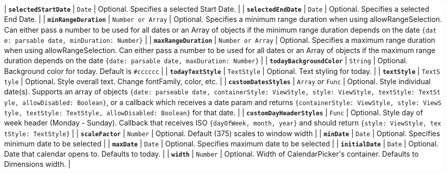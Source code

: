 | **`selectedStartDate`**              | `Date`                       | Optional. Specifies a selected Start Date.                                                                                                                                                                                                                                                                                                               |
| **`selectedEndDate`**                | `Date`                       | Optional. Specifies a selected End Date.                                                                                                                                                                                                                                                                                                                 |
| **`minRangeDuration`**               | `Number or Array`            | Optional. Specifies a minimum range duration when using allowRangeSelection. Can either pass a number to be used for all dates or an Array of objects if the minimum range duration depends on the date `{date: parsable date, minDuration: Number}`                                                                                                     |
| **`maxRangeDuration`**               | `Number or Array`            | Optional. Specifies a maximum range duration when using allowRangeSelection. Can either pass a number to be used for all dates or an Array of objects if the maximum range duration depends on the date `{date: parsable date, maxDuration: Number}`                                                                                                     |
| **`todayBackgroundColor`**           | `String`                     | Optional. Background color for today. Default is `#cccccc`                                                                                                                                                                                                                                                                                               |
| **`todayTextStyle`**                 | `TextStyle`                  | Optional. Text styling for today.                                                                                                                                                                                                                                                                                                                        |
| **`textStyle`**                      | `TextStyle`                  | Optional. Style overall text. Change fontFamily, color, etc.                                                                                                                                                                                                                                                                                             |
| **`customDatesStyles`**              | `Array` or `Func`            | Optional. Style individual date(s). Supports an array of objects `{date: parseable date, containerStyle: ViewStyle, style: ViewStyle, textStyle: TextStyle, allowDisabled: Boolean}`, or a callback which receives a date param and returns `{containerStyle: ViewStyle, style: ViewStyle, textStyle: TextStyle, allowDisabled: Boolean}` for that date. |
| **`customDayHeaderStyles`**          | `Func`                       | Optional. Style day of week header (Monday - Sunday). Callback that receives ISO `{dayOfWeek, month, year}` and should return `{style: ViewStyle, textStyle: TextStyle}`                                                                                                                                                                                 |
| **`scaleFactor`**                    | `Number`                     | Optional. Default (375) scales to window width                                                                                                                                                                                                                                                                                                           |
| **`minDate`**                        | `Date`                       | Optional. Specifies minimum date to be selected                                                                                                                                                                                                                                                                                                          |
| **`maxDate`**                        | `Date`                       | Optional. Specifies maximum date to be selected                                                                                                                                                                                                                                                                                                          |
| **`initialDate`**                    | `Date`                       | Optional. Date that calendar opens to. Defaults to today.                                                                                                                                                                                                                                                                                                |
| **`width`**                          | `Number`                     | Optional. Width of CalendarPicker's container. Defaults to Dimensions width.                                                                                                                                                                                                                                                                             |